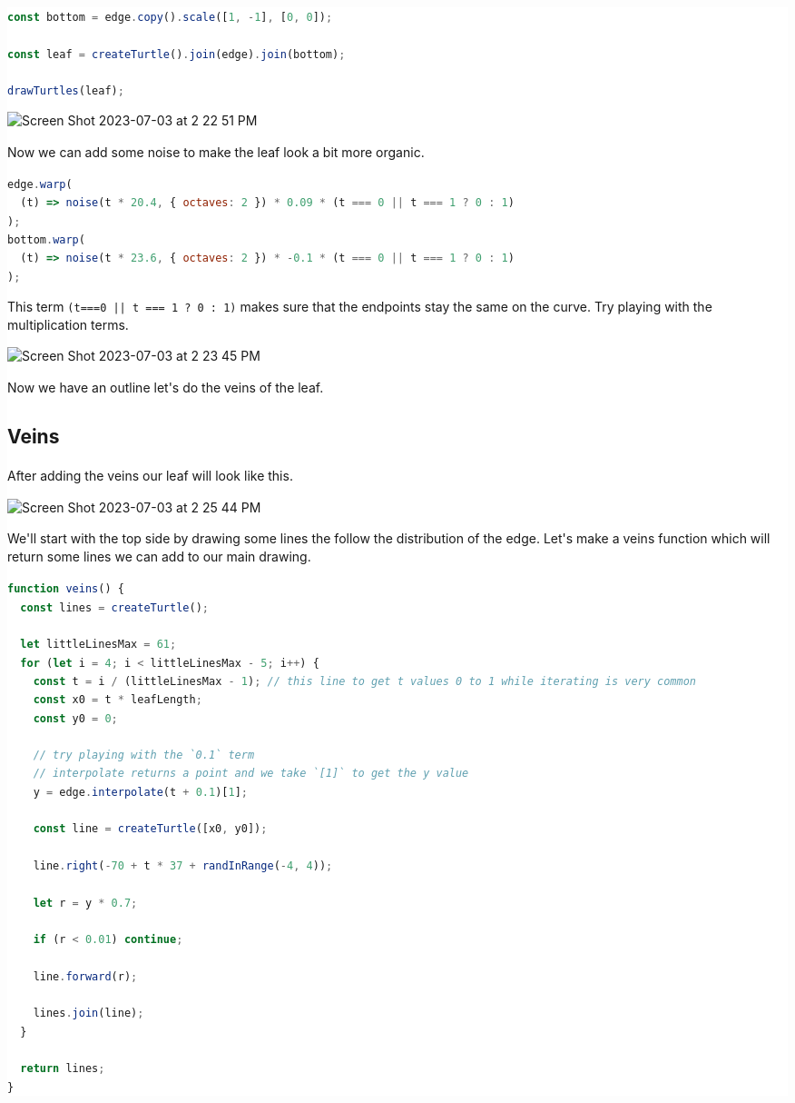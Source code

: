 ```js
const bottom = edge.copy().scale([1, -1], [0, 0]);

const leaf = createTurtle().join(edge).join(bottom);

drawTurtles(leaf);
```

<img width="378" alt="Screen Shot 2023-07-03 at 2 22 51 PM" src="https://github.com/hackclub/haxidraw/assets/27078897/88b1ccfb-0811-49bf-80f5-ce3cf7c93609">

Now we can add some noise to make the leaf look a bit more organic.

```js
edge.warp(
  (t) => noise(t * 20.4, { octaves: 2 }) * 0.09 * (t === 0 || t === 1 ? 0 : 1)
);
bottom.warp(
  (t) => noise(t * 23.6, { octaves: 2 }) * -0.1 * (t === 0 || t === 1 ? 0 : 1)
);
```

This term `(t===0 || t === 1 ? 0 : 1)` makes sure that the endpoints stay the same on the curve.
Try playing with the multiplication terms.

<img width="358" alt="Screen Shot 2023-07-03 at 2 23 45 PM" src="https://github.com/hackclub/haxidraw/assets/27078897/d547cd78-ec67-4fbe-8c72-78363c611946">

Now we have an outline let's do the veins of the leaf.

## Veins

After adding the veins our leaf will look like this.

<img width="347" alt="Screen Shot 2023-07-03 at 2 25 44 PM" src="https://github.com/hackclub/haxidraw/assets/27078897/ad810112-ca58-48f4-8961-311cb7d44ec7">

We'll start with the top side by drawing some lines the follow the distribution of the edge.
Let's make a veins function which will return some lines we can add to our main drawing.

```js
function veins() {
  const lines = createTurtle();

  let littleLinesMax = 61;
  for (let i = 4; i < littleLinesMax - 5; i++) {
    const t = i / (littleLinesMax - 1); // this line to get t values 0 to 1 while iterating is very common
    const x0 = t * leafLength;
    const y0 = 0;

    // try playing with the `0.1` term
    // interpolate returns a point and we take `[1]` to get the y value
    y = edge.interpolate(t + 0.1)[1];

    const line = createTurtle([x0, y0]);

    line.right(-70 + t * 37 + randInRange(-4, 4));

    let r = y * 0.7;

    if (r < 0.01) continue;

    line.forward(r);

    lines.join(line);
  }

  return lines;
}
```
